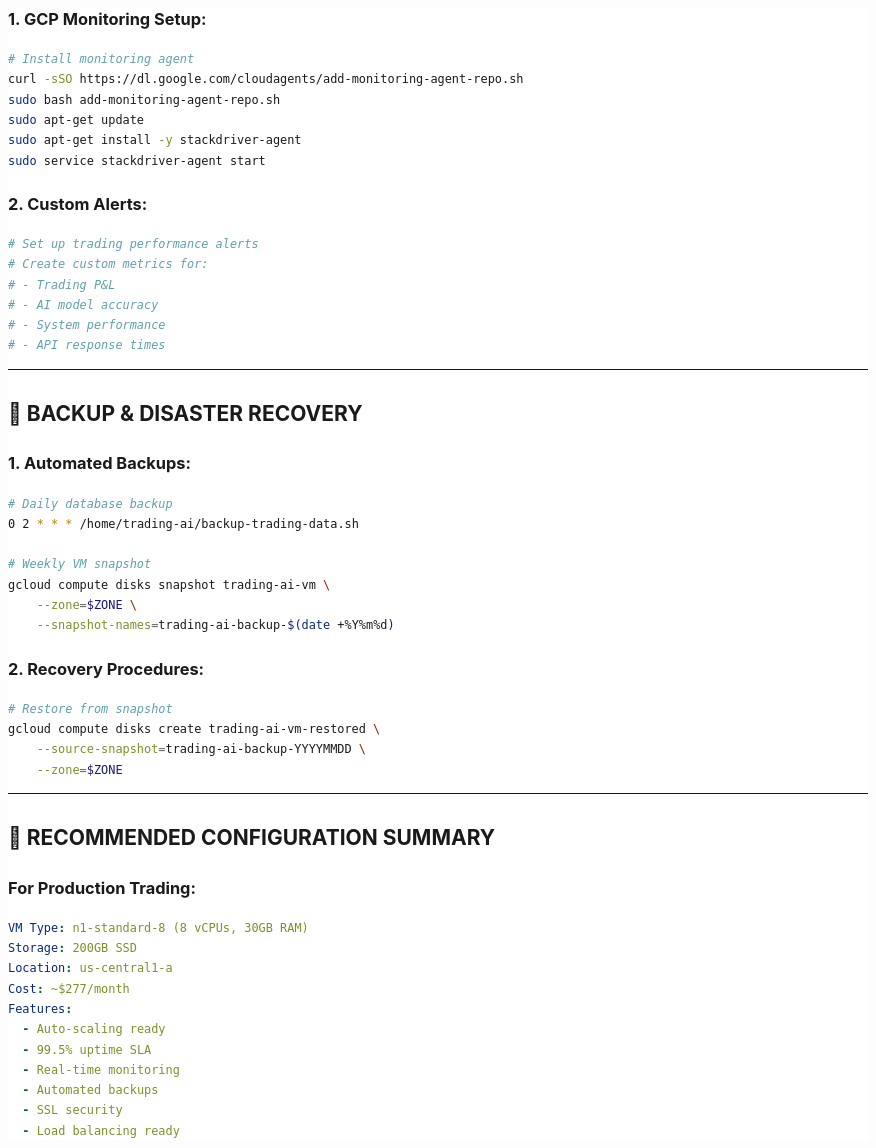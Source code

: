 ### **1. GCP Monitoring Setup:**
```bash
# Install monitoring agent
curl -sSO https://dl.google.com/cloudagents/add-monitoring-agent-repo.sh
sudo bash add-monitoring-agent-repo.sh
sudo apt-get update
sudo apt-get install -y stackdriver-agent
sudo service stackdriver-agent start
```

### **2. Custom Alerts:**
```bash
# Set up trading performance alerts
# Create custom metrics for:
# - Trading P&L
# - AI model accuracy
# - System performance
# - API response times
```

---

## 💾 **BACKUP & DISASTER RECOVERY**

### **1. Automated Backups:**
```bash
# Daily database backup
0 2 * * * /home/trading-ai/backup-trading-data.sh

# Weekly VM snapshot
gcloud compute disks snapshot trading-ai-vm \
    --zone=$ZONE \
    --snapshot-names=trading-ai-backup-$(date +%Y%m%d)
```

### **2. Recovery Procedures:**
```bash
# Restore from snapshot
gcloud compute disks create trading-ai-vm-restored \
    --source-snapshot=trading-ai-backup-YYYYMMDD \
    --zone=$ZONE
```

---

## 🎯 **RECOMMENDED CONFIGURATION SUMMARY**

### **For Production Trading:**
```yaml
VM Type: n1-standard-8 (8 vCPUs, 30GB RAM)
Storage: 200GB SSD
Location: us-central1-a
Cost: ~$277/month
Features:
  - Auto-scaling ready
  - 99.5% uptime SLA
  - Real-time monitoring
  - Automated backups
  - SSL security
  - Load balancing ready
```
